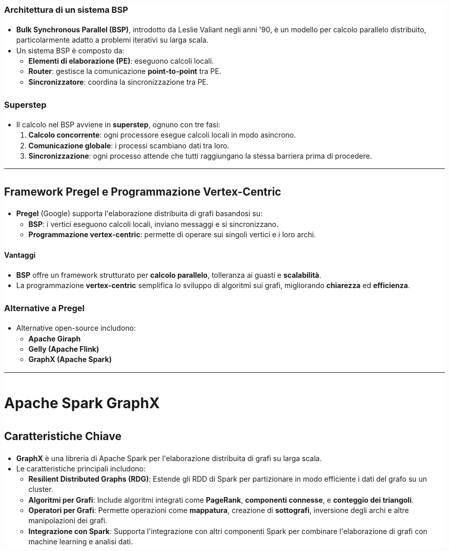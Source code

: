 ### Architettura di un sistema BSP
- **Bulk Synchronous Parallel (BSP)**, introdotto da Leslie Valiant negli anni '90, è un modello per calcolo parallelo distribuito, particolarmente adatto a problemi iterativi su larga scala.
- Un sistema BSP è composto da:
  - **Elementi di elaborazione (PE)**: eseguono calcoli locali.
  - **Router**: gestisce la comunicazione **point-to-point** tra PE.
  - **Sincronizzatore**: coordina la sincronizzazione tra PE.

### Superstep
- Il calcolo nel BSP avviene in **superstep**, ognuno con tre fasi:
  1. **Calcolo concorrente**: ogni processore esegue calcoli locali in modo asincrono.
  2. **Comunicazione globale**: i processi scambiano dati tra loro.
  3. **Sincronizzazione**: ogni processo attende che tutti raggiungano la stessa barriera prima di procedere.
---
## Framework Pregel e Programmazione Vertex-Centric
- **Pregel** (Google) supporta l'elaborazione distribuita di grafi basandosi su:
  - **BSP**: i vertici eseguono calcoli locali, inviano messaggi e si sincronizzano.
  - **Programmazione vertex-centric**: permette di operare sui singoli vertici e i loro archi.
  
#### Vantaggi
- **BSP** offre un framework strutturato per **calcolo parallelo**, tolleranza ai guasti e **scalabilità**.
- La programmazione **vertex-centric** semplifica lo sviluppo di algoritmi sui grafi, migliorando **chiarezza** ed **efficienza**.
  
### Alternative a Pregel
- Alternative open-source includono:
  - **Apache Giraph**
  - **Gelly (Apache Flink)**
  - **GraphX (Apache Spark)**

---
# Apache Spark GraphX

## Caratteristiche Chiave
- **GraphX** è una libreria di Apache Spark per l'elaborazione distribuita di grafi su larga scala.
- Le caratteristiche principali includono:
  - **Resilient Distributed Graphs (RDG)**: Estende gli RDD di Spark per partizionare in modo efficiente i dati del grafo su un cluster.
  - **Algoritmi per Grafi**: Include algoritmi integrati come **PageRank**, **componenti connesse**, e **conteggio dei triangoli**.
  - **Operatori per Grafi**: Permette operazioni come **mappatura**, creazione di **sottografi**, inversione degli archi e altre manipolazioni dei grafi.
  - **Integrazione con Spark**: Supporta l'integrazione con altri componenti Spark per combinare l'elaborazione di grafi con machine learning e analisi dati.
